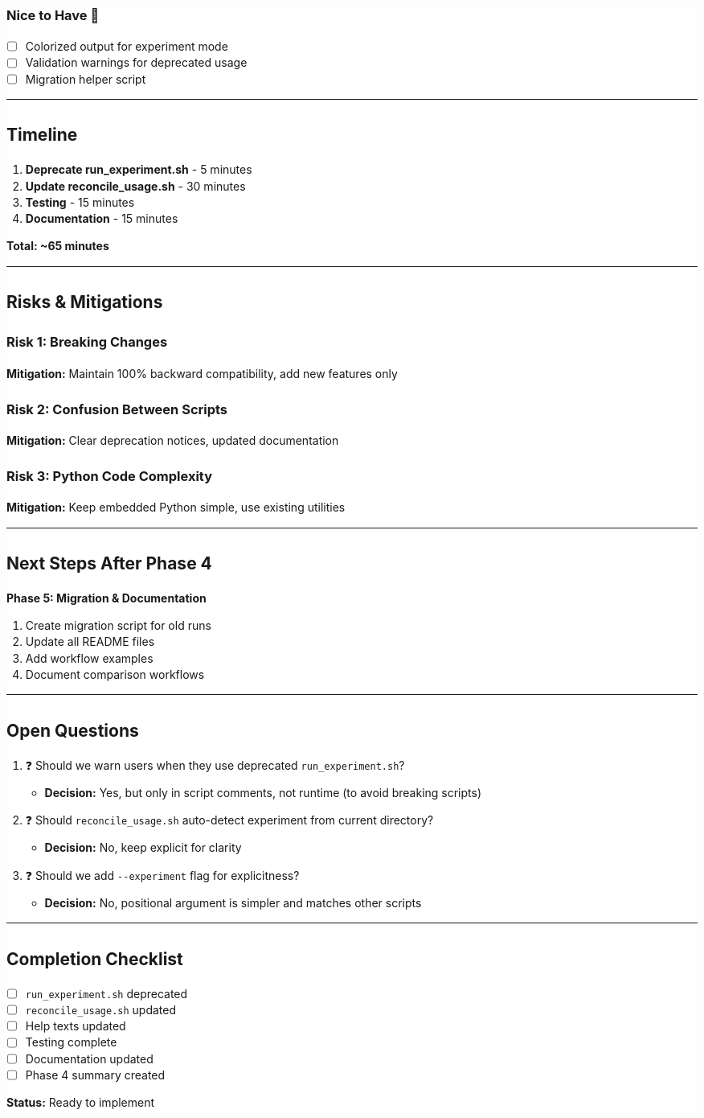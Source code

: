 ### Nice to Have 🎯
- [ ] Colorized output for experiment mode
- [ ] Validation warnings for deprecated usage
- [ ] Migration helper script

---

## Timeline

1. **Deprecate run_experiment.sh** - 5 minutes
2. **Update reconcile_usage.sh** - 30 minutes
3. **Testing** - 15 minutes
4. **Documentation** - 15 minutes

**Total: ~65 minutes**

---

## Risks & Mitigations

### Risk 1: Breaking Changes
**Mitigation:** Maintain 100% backward compatibility, add new features only

### Risk 2: Confusion Between Scripts
**Mitigation:** Clear deprecation notices, updated documentation

### Risk 3: Python Code Complexity
**Mitigation:** Keep embedded Python simple, use existing utilities

---

## Next Steps After Phase 4

**Phase 5: Migration & Documentation**
1. Create migration script for old runs
2. Update all README files
3. Add workflow examples
4. Document comparison workflows

---

## Open Questions

1. ❓ Should we warn users when they use deprecated `run_experiment.sh`?
   - **Decision:** Yes, but only in script comments, not runtime (to avoid breaking scripts)

2. ❓ Should `reconcile_usage.sh` auto-detect experiment from current directory?
   - **Decision:** No, keep explicit for clarity

3. ❓ Should we add `--experiment` flag for explicitness?
   - **Decision:** No, positional argument is simpler and matches other scripts

---

## Completion Checklist

- [ ] `run_experiment.sh` deprecated
- [ ] `reconcile_usage.sh` updated
- [ ] Help texts updated
- [ ] Testing complete
- [ ] Documentation updated
- [ ] Phase 4 summary created

**Status:** Ready to implement

